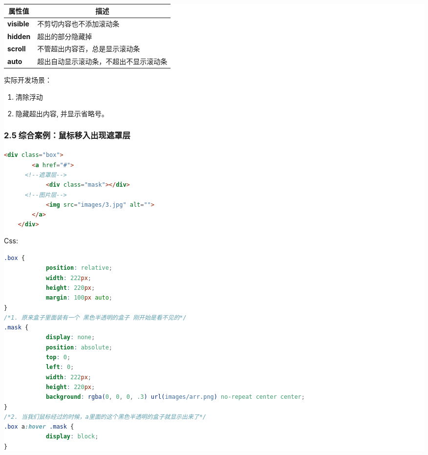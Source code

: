| 属性值      | 描述                                   |
| ----------- | -------------------------------------- |
| **visible** | 不剪切内容也不添加滚动条               |
| **hidden**  | 超出的部分隐藏掉                       |
| **scroll**  | 不管超出内容否，总是显示滚动条         |
| **auto**    | 超出自动显示滚动条，不超出不显示滚动条 |

实际开发场景：

1. 清除浮动

2. 隐藏超出内容,  并显示省略号。

### 2.5 综合案例：鼠标移入出现遮罩层

```html
<div class="box">
		<a href="#">
      <!--遮罩层-->
			<div class="mask"></div>
      <!--图片层-->
			<img src="images/3.jpg" alt="">
		</a>
	</div>
```

Css:

```css
.box {
			position: relative;
			width: 222px;
			height: 220px;
			margin: 100px auto;
}
/*1. 原来盒子里面装有一个 黑色半透明的盒子 刚开始是看不见的*/
.mask {
			display: none;
			position: absolute;
			top: 0;
			left: 0;
			width: 222px;
			height: 220px;
			background: rgba(0, 0, 0, .3) url(images/arr.png) no-repeat center center;
}
/*2. 当我们鼠标经过的时候，a里面的这个黑色半透明的盒子就显示出来了*/
.box a:hover .mask {
			display: block;
}
```
